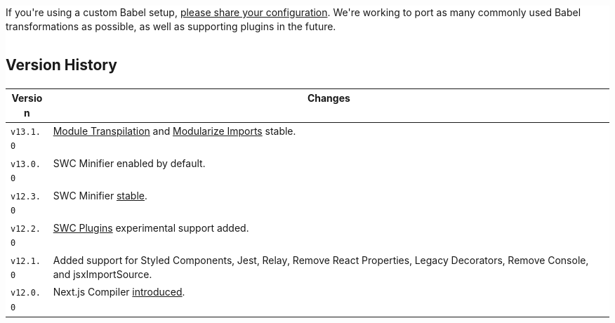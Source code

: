 If you're using a custom Babel setup, [please share your configuration](https://github.com/vercel/next.js/discussions/30174). We're working to port as many commonly used Babel transformations as possible, as well as supporting plugins in the future.

## Version History

| Version   | Changes                                                                                                                                                                                                  |
| --------- | -------------------------------------------------------------------------------------------------------------------------------------------------------------------------------------------------------- |
| `v13.1.0` | [Module Transpilation](https://nextjs.org/blog/next-13-1#built-in-module-transpilation-stable) and [Modularize Imports](https://nextjs.org/blog/next-13-1#import-resolution-for-smaller-bundles) stable. |
| `v13.0.0` | SWC Minifier enabled by default.                                                                                                                                                                         |
| `v12.3.0` | SWC Minifier [stable](https://nextjs.org/blog/next-12-3#swc-minifier-stable).                                                                                                                            |
| `v12.2.0` | [SWC Plugins](#swc-plugins-experimental) experimental support added.                                                                                                                                     |
| `v12.1.0` | Added support for Styled Components, Jest, Relay, Remove React Properties, Legacy Decorators, Remove Console, and jsxImportSource.                                                                       |
| `v12.0.0` | Next.js Compiler [introduced](https://nextjs.org/blog/next-12).                                                                                                                                          |
